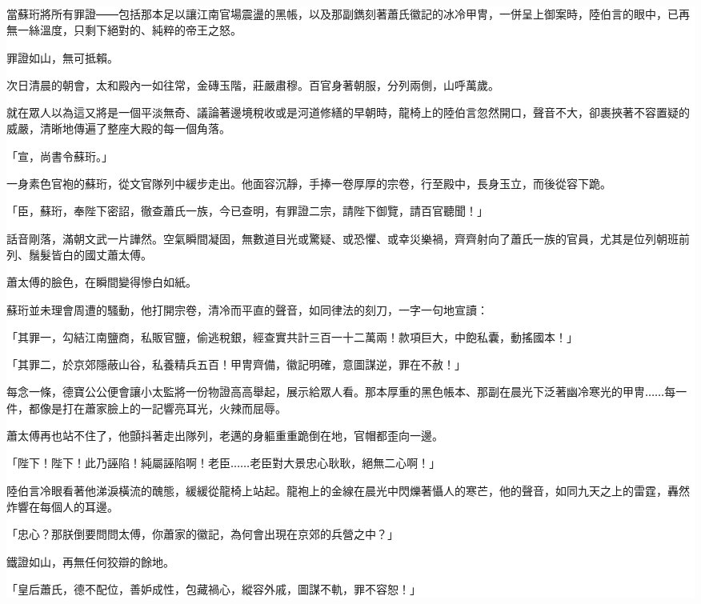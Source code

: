 

當蘇珩將所有罪證——包括那本足以讓江南官場震盪的黑帳，以及那副鐫刻著蕭氏徽記的冰冷甲冑，一併呈上御案時，陸伯言的眼中，已再無一絲溫度，只剩下絕對的、純粹的帝王之怒。



罪證如山，無可抵賴。



次日清晨的朝會，太和殿內一如往常，金磚玉階，莊嚴肅穆。百官身著朝服，分列兩側，山呼萬歲。



就在眾人以為這又將是一個平淡無奇、議論著邊境稅收或是河道修繕的早朝時，龍椅上的陸伯言忽然開口，聲音不大，卻裹挾著不容置疑的威嚴，清晰地傳遍了整座大殿的每一個角落。



「宣，尚書令蘇珩。」



一身素色官袍的蘇珩，從文官隊列中緩步走出。他面容沉靜，手捧一卷厚厚的宗卷，行至殿中，長身玉立，而後從容下跪。



「臣，蘇珩，奉陛下密詔，徹查蕭氏一族，今已查明，有罪證二宗，請陛下御覽，請百官聽聞！」



話音剛落，滿朝文武一片譁然。空氣瞬間凝固，無數道目光或驚疑、或恐懼、或幸災樂禍，齊齊射向了蕭氏一族的官員，尤其是位列朝班前列、鬚髮皆白的國丈蕭太傅。



蕭太傅的臉色，在瞬間變得慘白如紙。



蘇珩並未理會周遭的騷動，他打開宗卷，清冷而平直的聲音，如同律法的刻刀，一字一句地宣讀：



「其罪一，勾結江南鹽商，私販官鹽，偷逃稅銀，經查實共計三百一十二萬兩！款項巨大，中飽私囊，動搖國本！」



「其罪二，於京郊隱蔽山谷，私養精兵五百！甲冑齊備，徽記明確，意圖謀逆，罪在不赦！」



每念一條，德寶公公便會讓小太監將一份物證高高舉起，展示給眾人看。那本厚重的黑色帳本、那副在晨光下泛著幽冷寒光的甲冑……每一件，都像是打在蕭家臉上的一記響亮耳光，火辣而屈辱。



蕭太傅再也站不住了，他顫抖著走出隊列，老邁的身軀重重跪倒在地，官帽都歪向一邊。



「陛下！陛下！此乃誣陷！純屬誣陷啊！老臣……老臣對大景忠心耿耿，絕無二心啊！」



陸伯言冷眼看著他涕淚橫流的醜態，緩緩從龍椅上站起。龍袍上的金線在晨光中閃爍著懾人的寒芒，他的聲音，如同九天之上的雷霆，轟然炸響在每個人的耳邊。



「忠心？那朕倒要問問太傅，你蕭家的徽記，為何會出現在京郊的兵營之中？」



鐵證如山，再無任何狡辯的餘地。



「皇后蕭氏，德不配位，善妒成性，包藏禍心，縱容外戚，圖謀不軌，罪不容恕！」

